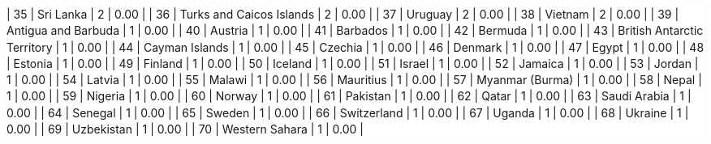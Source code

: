 | 35 | Sri Lanka | 2 | 0.00 |
| 36 | Turks and Caicos Islands | 2 | 0.00 |
| 37 | Uruguay | 2 | 0.00 |
| 38 | Vietnam | 2 | 0.00 |
| 39 | Antigua and Barbuda | 1 | 0.00 |
| 40 | Austria | 1 | 0.00 |
| 41 | Barbados | 1 | 0.00 |
| 42 | Bermuda | 1 | 0.00 |
| 43 | British Antarctic Territory | 1 | 0.00 |
| 44 | Cayman Islands | 1 | 0.00 |
| 45 | Czechia | 1 | 0.00 |
| 46 | Denmark | 1 | 0.00 |
| 47 | Egypt | 1 | 0.00 |
| 48 | Estonia | 1 | 0.00 |
| 49 | Finland | 1 | 0.00 |
| 50 | Iceland | 1 | 0.00 |
| 51 | Israel | 1 | 0.00 |
| 52 | Jamaica | 1 | 0.00 |
| 53 | Jordan | 1 | 0.00 |
| 54 | Latvia | 1 | 0.00 |
| 55 | Malawi | 1 | 0.00 |
| 56 | Mauritius | 1 | 0.00 |
| 57 | Myanmar (Burma) | 1 | 0.00 |
| 58 | Nepal | 1 | 0.00 |
| 59 | Nigeria | 1 | 0.00 |
| 60 | Norway | 1 | 0.00 |
| 61 | Pakistan | 1 | 0.00 |
| 62 | Qatar | 1 | 0.00 |
| 63 | Saudi Arabia | 1 | 0.00 |
| 64 | Senegal | 1 | 0.00 |
| 65 | Sweden | 1 | 0.00 |
| 66 | Switzerland | 1 | 0.00 |
| 67 | Uganda | 1 | 0.00 |
| 68 | Ukraine | 1 | 0.00 |
| 69 | Uzbekistan | 1 | 0.00 |
| 70 | Western Sahara | 1 | 0.00 |
